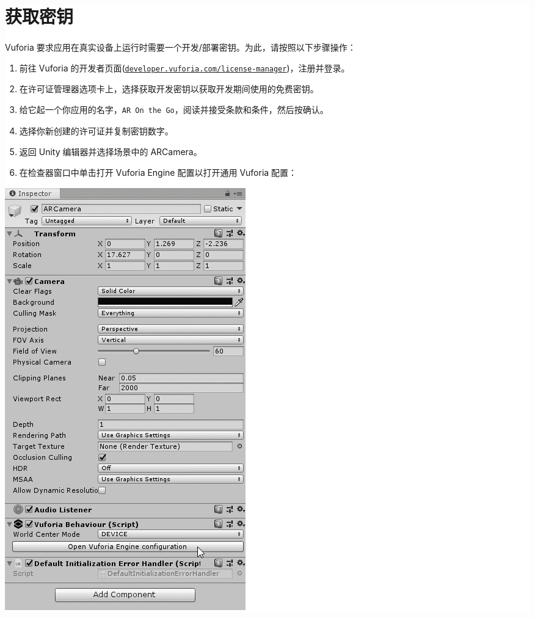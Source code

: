 # 获取密钥

Vuforia 要求应用在真实设备上运行时需要一个开发/部署密钥。为此，请按照以下步骤操作：

1.  前往 Vuforia 的开发者页面([`developer.vuforia.com/license-manager`](https://developer.vuforia.com/license-manager))，注册并登录。

1.  在许可证管理器选项卡上，选择获取开发密钥以获取开发期间使用的免费密钥。

1.  给它起一个你应用的名字，`AR On the Go`，阅读并接受条款和条件，然后按确认。

1.  选择你新创建的许可证并复制密钥数字。

1.  返回 Unity 编辑器并选择场景中的 ARCamera。

1.  在检查器窗口中单击打开 Vuforia Engine 配置以打开通用 Vuforia 配置：

![](img/211f4bd7-180b-4e05-b06a-c05d6da55533.png)
